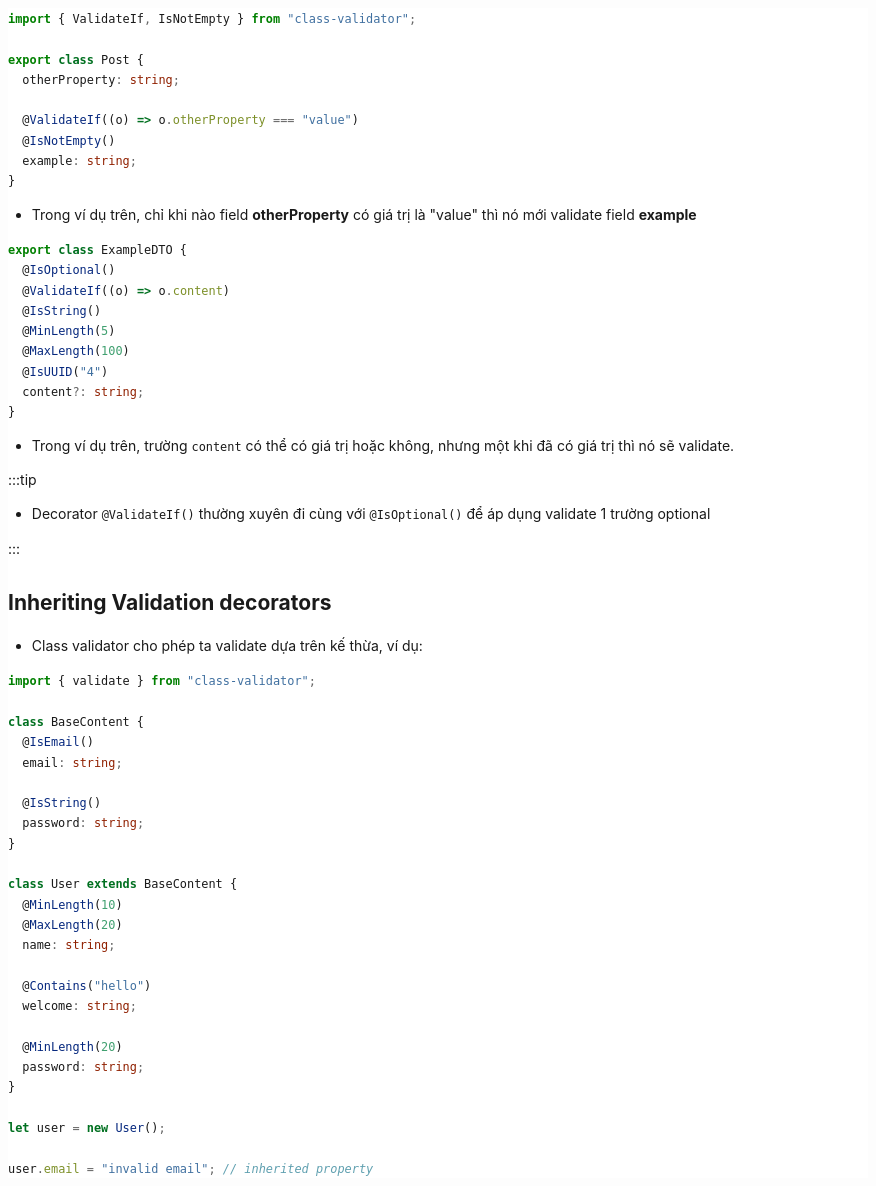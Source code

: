 ```ts
import { ValidateIf, IsNotEmpty } from "class-validator";

export class Post {
  otherProperty: string;

  @ValidateIf((o) => o.otherProperty === "value")
  @IsNotEmpty()
  example: string;
}
```

- Trong ví dụ trên, chỉ khi nào field **otherProperty** có giá trị là "value" thì nó mới validate field **example**

```ts
export class ExampleDTO {
  @IsOptional()
  @ValidateIf((o) => o.content)
  @IsString()
  @MinLength(5)
  @MaxLength(100)
  @IsUUID("4")
  content?: string;
}
```

- Trong ví dụ trên, trường `content` có thể có giá trị hoặc không, nhưng một khi đã có giá trị thì nó sẽ validate.

:::tip

- Decorator `@ValidateIf()` thường xuyên đi cùng với `@IsOptional()` để áp dụng validate 1 trường optional

:::

## Inheriting Validation decorators

- Class validator cho phép ta validate dựa trên kế thừa, ví dụ:

```ts
import { validate } from "class-validator";

class BaseContent {
  @IsEmail()
  email: string;

  @IsString()
  password: string;
}

class User extends BaseContent {
  @MinLength(10)
  @MaxLength(20)
  name: string;

  @Contains("hello")
  welcome: string;

  @MinLength(20)
  password: string;
}

let user = new User();

user.email = "invalid email"; // inherited property
```